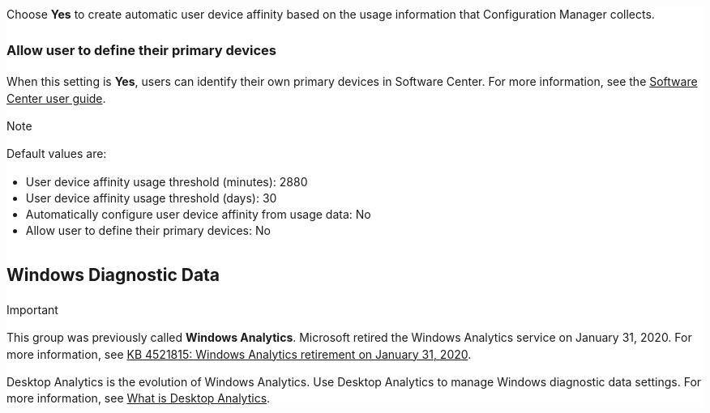 Choose **Yes** to create automatic user device affinity based on the usage information that Configuration Manager collects.  

### Allow user to define their primary devices

When this setting is **Yes**, users can identify their own primary devices in Software Center. For more information, see the [Software Center user guide](../../understand/software-center.md#work-information).

> [!NOTE]
> Default values are:
> - User device affinity usage threshold (minutes): 2880
> - User device affinity usage threshold (days): 30
> - Automatically configure user device affinity from usage data: No
> - Allow user to define their primary devices: No

## Windows Diagnostic Data

> [!IMPORTANT]
> This group was previously called **Windows Analytics**. Microsoft retired the Windows Analytics service on January 31, 2020. For more information, see [KB 4521815: Windows Analytics retirement on January 31, 2020](https://support.microsoft.com/help/4521815/windows-analytics-retirement).
>
> Desktop Analytics is the evolution of Windows Analytics. Use Desktop Analytics to manage Windows diagnostic data settings. For more information, see [What is Desktop Analytics](../../../desktop-analytics/overview.md).
